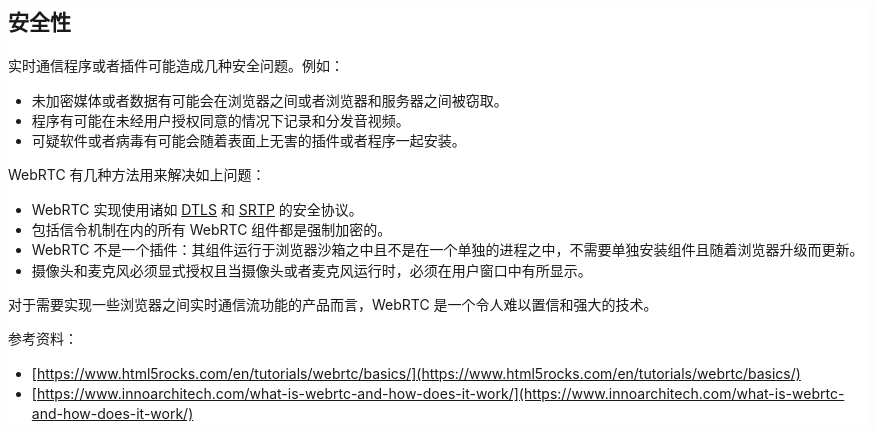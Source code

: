 ## <a id="user-content-安全性"></a>[](#安全性)安全性

实时通信程序或者插件可能造成几种安全问题。例如：

- 未加密媒体或者数据有可能会在浏览器之间或者浏览器和服务器之间被窃取。
- 程序有可能在未经用户授权同意的情况下记录和分发音视频。
- 可疑软件或者病毒有可能会随着表面上无害的插件或者程序一起安装。

WebRTC 有几种方法用来解决如上问题：

- WebRTC 实现使用诸如 [DTLS](http://en.wikipedia.org/wiki/Datagram_Transport_Layer_Security) 和 [SRTP](http://en.wikipedia.org/wiki/Secure_Real-time_Transport_Protocol) 的安全协议。
- 包括信令机制在内的所有 WebRTC 组件都是强制加密的。
- WebRTC 不是一个插件：其组件运行于浏览器沙箱之中且不是在一个单独的进程之中，不需要单独安装组件且随着浏览器升级而更新。
- 摄像头和麦克风必须显式授权且当摄像头或者麦克风运行时，必须在用户窗口中有所显示。

对于需要实现一些浏览器之间实时通信流功能的产品而言，WebRTC 是一个令人难以置信和强大的技术。

参考资料：

- [https://www.html5rocks.com/en/tutorials/webrtc/basics/](https://www.html5rocks.com/en/tutorials/webrtc/basics/)
- [https://www.innoarchitech.com/what-is-webrtc-and-how-does-it-work/](https://www.innoarchitech.com/what-is-webrtc-and-how-does-it-work/)